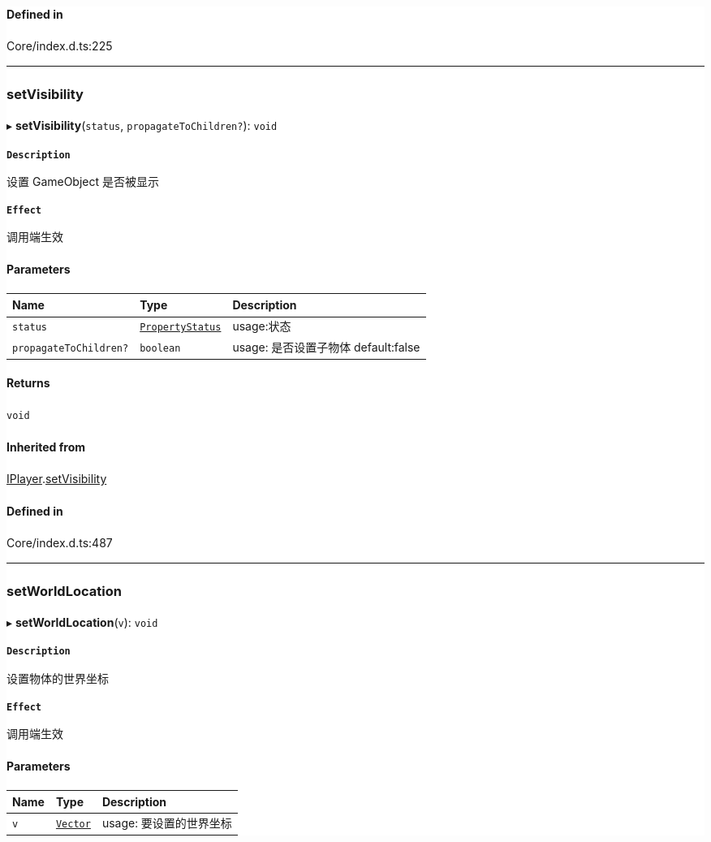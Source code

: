 #### Defined in

Core/index.d.ts:225

---

### setVisibility

▸ **setVisibility**(`status`, `propagateToChildren?`): `void`

**`Description`**

设置 GameObject 是否被显示

**`Effect`**

调用端生效

#### Parameters

| Name                   | Type                                                     | Description                         |
| :--------------------- | :------------------------------------------------------- | :---------------------------------- |
| `status`               | [`PropertyStatus`](../enums/Type.Type.PropertyStatus.md) | usage:状态                          |
| `propagateToChildren?` | `boolean`                                                | usage: 是否设置子物体 default:false |

#### Returns

`void`

#### Inherited from

[IPlayer](Core.Core.IPlayer.md).[setVisibility](Core.Core.IPlayer.md#setvisibility)

#### Defined in

Core/index.d.ts:487

---

### setWorldLocation

▸ **setWorldLocation**(`v`): `void`

**`Description`**

设置物体的世界坐标

**`Effect`**

调用端生效

#### Parameters

| Name | Type                            | Description             |
| :--- | :------------------------------ | :---------------------- |
| `v`  | [`Vector`](Type.Type.Vector.md) | usage: 要设置的世界坐标 |
